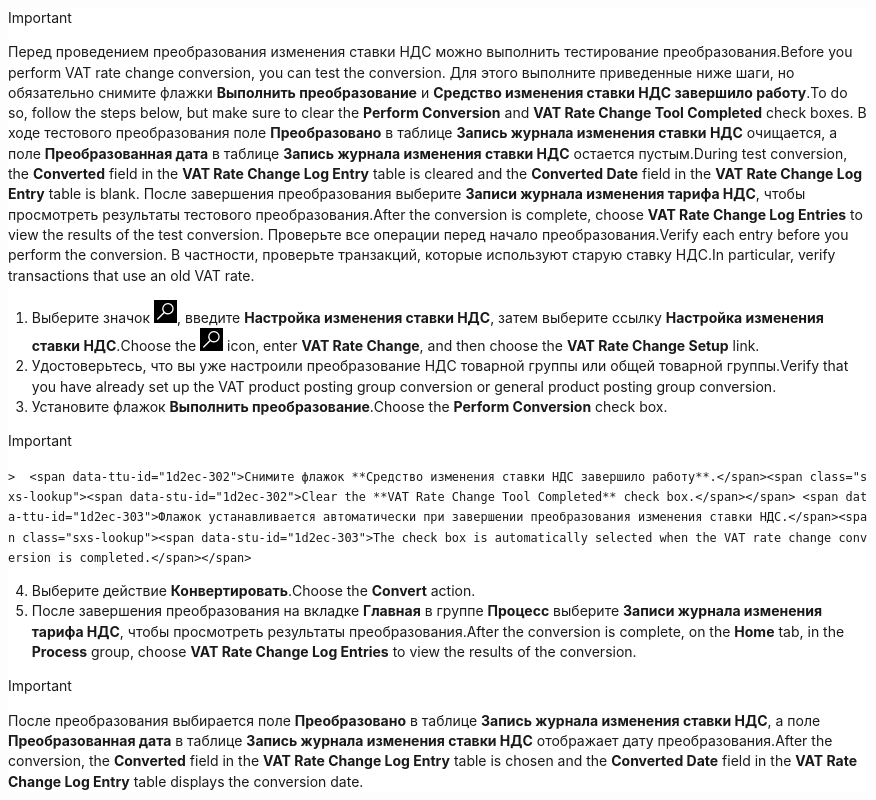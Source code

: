 > [!IMPORTANT]  
>  <span data-ttu-id="1d2ec-293">Перед проведением преобразования изменения ставки НДС можно выполнить тестирование преобразования.</span><span class="sxs-lookup"><span data-stu-id="1d2ec-293">Before you perform VAT rate change conversion, you can test the conversion.</span></span> <span data-ttu-id="1d2ec-294">Для этого выполните приведенные ниже шаги, но обязательно снимите флажки **Выполнить преобразование** и **Средство изменения ставки НДС завершило работу**.</span><span class="sxs-lookup"><span data-stu-id="1d2ec-294">To do so, follow the steps below, but make sure to clear the **Perform Conversion** and **VAT Rate Change Tool Completed** check boxes.</span></span> <span data-ttu-id="1d2ec-295">В ходе тестового преобразования поле **Преобразовано** в таблице **Запись журнала изменения ставки НДС** очищается, а поле **Преобразованная дата** в таблице **Запись журнала изменения ставки НДС** остается пустым.</span><span class="sxs-lookup"><span data-stu-id="1d2ec-295">During test conversion, the **Converted** field in the **VAT Rate Change Log Entry** table is cleared and the **Converted Date** field in the **VAT Rate Change Log Entry** table is blank.</span></span> <span data-ttu-id="1d2ec-296">После завершения преобразования выберите **Записи журнала изменения тарифа НДС**, чтобы просмотреть результаты тестового преобразования.</span><span class="sxs-lookup"><span data-stu-id="1d2ec-296">After the conversion is complete, choose **VAT Rate Change Log Entries** to view the results of the test conversion.</span></span> <span data-ttu-id="1d2ec-297">Проверьте все операции перед начало преобразования.</span><span class="sxs-lookup"><span data-stu-id="1d2ec-297">Verify each entry before you perform the conversion.</span></span> <span data-ttu-id="1d2ec-298">В частности, проверьте транзакций, которые используют старую ставку НДС.</span><span class="sxs-lookup"><span data-stu-id="1d2ec-298">In particular, verify transactions that use an old VAT rate.</span></span>     

1. <span data-ttu-id="1d2ec-299">Выберите значок ![Поиск страницы или отчета](media/ui-search/search_small.png "Значок поиска страницы или отчета"), введите **Настройка изменения ставки НДС**, затем выберите ссылку **Настройка изменения ставки НДС**.</span><span class="sxs-lookup"><span data-stu-id="1d2ec-299">Choose the ![Search for Page or Report](media/ui-search/search_small.png "Search for Page or Report icon") icon, enter **VAT Rate Change**, and then choose the **VAT Rate Change Setup** link.</span></span>  
2. <span data-ttu-id="1d2ec-300">Удостоверьтесь, что вы уже настроили преобразование НДС товарной группы или общей товарной группы.</span><span class="sxs-lookup"><span data-stu-id="1d2ec-300">Verify that you have already set up the VAT product posting group conversion or general product posting group conversion.</span></span>  
3. <span data-ttu-id="1d2ec-301">Установите флажок **Выполнить преобразование**.</span><span class="sxs-lookup"><span data-stu-id="1d2ec-301">Choose the **Perform Conversion** check box.</span></span>  
  
> [!IMPORTANT]  
    >  <span data-ttu-id="1d2ec-302">Снимите флажок **Средство изменения ставки НДС завершило работу**.</span><span class="sxs-lookup"><span data-stu-id="1d2ec-302">Clear the **VAT Rate Change Tool Completed** check box.</span></span> <span data-ttu-id="1d2ec-303">Флажок устанавливается автоматически при завершении преобразования изменения ставки НДС.</span><span class="sxs-lookup"><span data-stu-id="1d2ec-303">The check box is automatically selected when the VAT rate change conversion is completed.</span></span>  
  
4. <span data-ttu-id="1d2ec-304">Выберите действие **Конвертировать**.</span><span class="sxs-lookup"><span data-stu-id="1d2ec-304">Choose the **Convert** action.</span></span>  
5. <span data-ttu-id="1d2ec-305">После завершения преобразования на вкладке **Главная** в группе **Процесс** выберите **Записи журнала изменения тарифа НДС**, чтобы просмотреть результаты преобразования.</span><span class="sxs-lookup"><span data-stu-id="1d2ec-305">After the conversion is complete, on the **Home** tab, in the **Process** group, choose **VAT Rate Change Log Entries** to view the results of the conversion.</span></span>  
  
> [!IMPORTANT]  
>  <span data-ttu-id="1d2ec-306">После преобразования выбирается поле **Преобразовано** в таблице **Запись журнала изменения ставки НДС**, а поле **Преобразованная дата** в таблице **Запись журнала изменения ставки НДС** отображает дату преобразования.</span><span class="sxs-lookup"><span data-stu-id="1d2ec-306">After the conversion, the **Converted** field in the **VAT Rate Change Log Entry** table is chosen and the **Converted Date** field in the **VAT Rate Change Log Entry** table displays the conversion date.</span></span>  
  